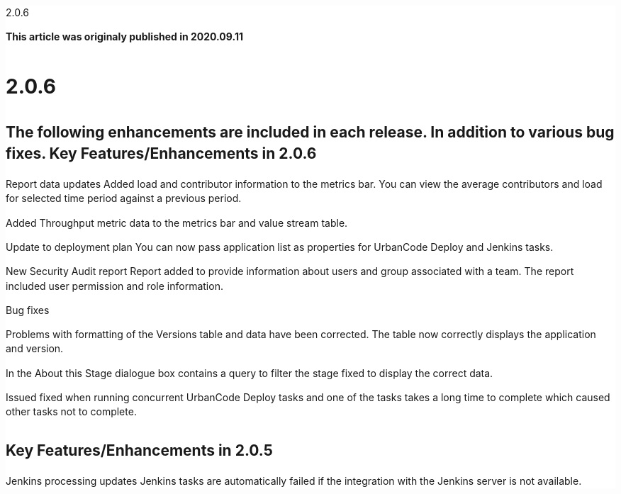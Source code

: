 





2.0.6

**This article was originaly published in 2020.09.11**


2.0.6
=====




The following enhancements are included in each release. In addition to various bug fixes.
**Key Features/Enhancements in 2.0.6**
--------------------------------------



Report data updates
Added load and contributor information to the metrics bar. You can view the average contributors and load for selected time period against a previous period.



Added Throughput metric data to the metrics bar and value stream table.



Update to deployment plan
You can now pass application list as properties for UrbanCode Deploy and Jenkins tasks.



New Security Audit report
Report added to provide information about users and group associated with a team. The report included user permission and role information.


Bug fixes



Problems with formatting of the Versions table and data have been corrected. The table now correctly displays the application and version.



In the About this Stage dialogue box contains a query to filter the stage fixed to display the correct data.



Issued fixed when running concurrent UrbanCode Deploy tasks and one of the tasks takes a long time to complete which caused other tasks not to complete.


**Key Features/Enhancements in 2.0.5**
--------------------------------------


 
Jenkins processing updates
Jenkins tasks are automatically failed if the integration with the Jenkins server is not available.

